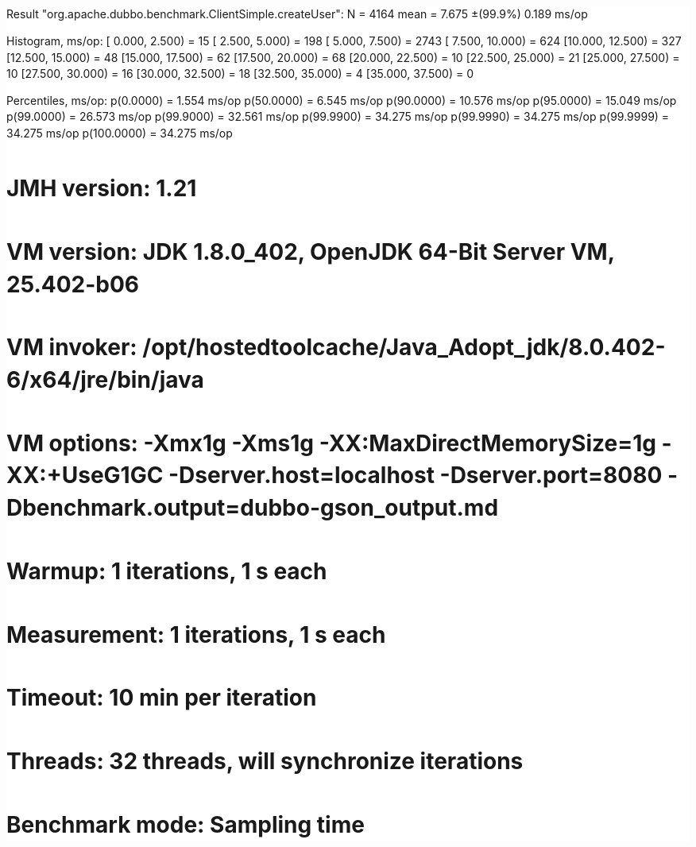

Result "org.apache.dubbo.benchmark.ClientSimple.createUser":
  N = 4164
  mean =      7.675 ±(99.9%) 0.189 ms/op

  Histogram, ms/op:
    [ 0.000,  2.500) = 15 
    [ 2.500,  5.000) = 198 
    [ 5.000,  7.500) = 2743 
    [ 7.500, 10.000) = 624 
    [10.000, 12.500) = 327 
    [12.500, 15.000) = 48 
    [15.000, 17.500) = 62 
    [17.500, 20.000) = 68 
    [20.000, 22.500) = 10 
    [22.500, 25.000) = 21 
    [25.000, 27.500) = 10 
    [27.500, 30.000) = 16 
    [30.000, 32.500) = 18 
    [32.500, 35.000) = 4 
    [35.000, 37.500) = 0 

  Percentiles, ms/op:
      p(0.0000) =      1.554 ms/op
     p(50.0000) =      6.545 ms/op
     p(90.0000) =     10.576 ms/op
     p(95.0000) =     15.049 ms/op
     p(99.0000) =     26.573 ms/op
     p(99.9000) =     32.561 ms/op
     p(99.9900) =     34.275 ms/op
     p(99.9990) =     34.275 ms/op
     p(99.9999) =     34.275 ms/op
    p(100.0000) =     34.275 ms/op


# JMH version: 1.21
# VM version: JDK 1.8.0_402, OpenJDK 64-Bit Server VM, 25.402-b06
# VM invoker: /opt/hostedtoolcache/Java_Adopt_jdk/8.0.402-6/x64/jre/bin/java
# VM options: -Xmx1g -Xms1g -XX:MaxDirectMemorySize=1g -XX:+UseG1GC -Dserver.host=localhost -Dserver.port=8080 -Dbenchmark.output=dubbo-gson_output.md
# Warmup: 1 iterations, 1 s each
# Measurement: 1 iterations, 1 s each
# Timeout: 10 min per iteration
# Threads: 32 threads, will synchronize iterations
# Benchmark mode: Sampling time